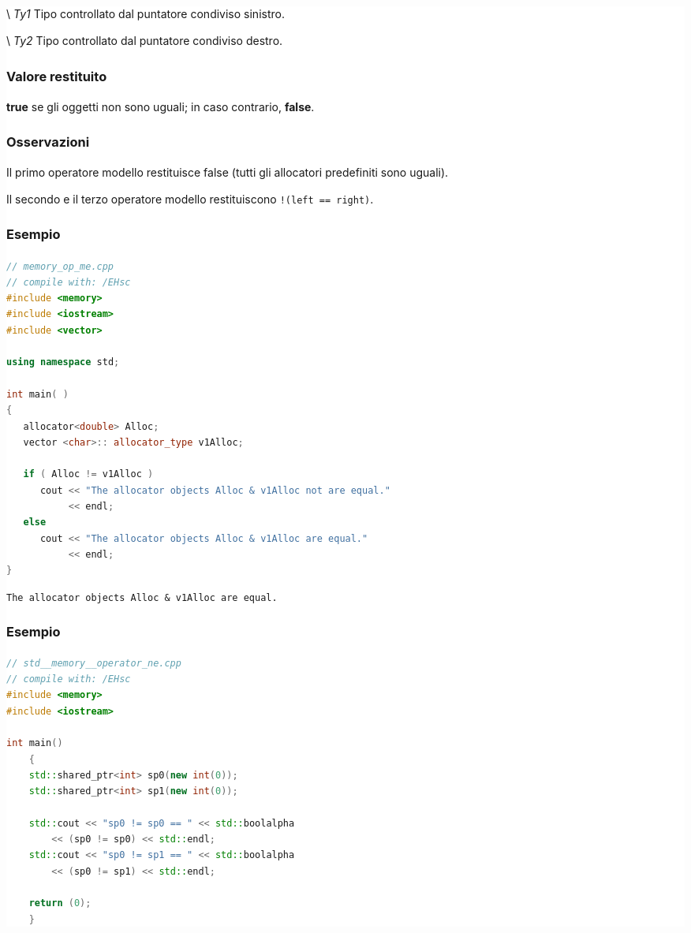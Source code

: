 \ *Ty1*
Tipo controllato dal puntatore condiviso sinistro.

\ *Ty2*
Tipo controllato dal puntatore condiviso destro.

### <a name="return-value"></a>Valore restituito

**true** se gli oggetti non sono uguali; in caso contrario, **false**.

### <a name="remarks"></a>Osservazioni

Il primo operatore modello restituisce false (tutti gli allocatori predefiniti sono uguali).

Il secondo e il terzo operatore modello restituiscono `!(left == right)`.

### <a name="example"></a>Esempio

```cpp
// memory_op_me.cpp
// compile with: /EHsc
#include <memory>
#include <iostream>
#include <vector>

using namespace std;

int main( )
{
   allocator<double> Alloc;
   vector <char>:: allocator_type v1Alloc;

   if ( Alloc != v1Alloc )
      cout << "The allocator objects Alloc & v1Alloc not are equal."
           << endl;
   else
      cout << "The allocator objects Alloc & v1Alloc are equal."
           << endl;
}
```

```Output
The allocator objects Alloc & v1Alloc are equal.
```

### <a name="example"></a>Esempio

```cpp
// std__memory__operator_ne.cpp
// compile with: /EHsc
#include <memory>
#include <iostream>

int main()
    {
    std::shared_ptr<int> sp0(new int(0));
    std::shared_ptr<int> sp1(new int(0));

    std::cout << "sp0 != sp0 == " << std::boolalpha
        << (sp0 != sp0) << std::endl;
    std::cout << "sp0 != sp1 == " << std::boolalpha
        << (sp0 != sp1) << std::endl;

    return (0);
    }
```
